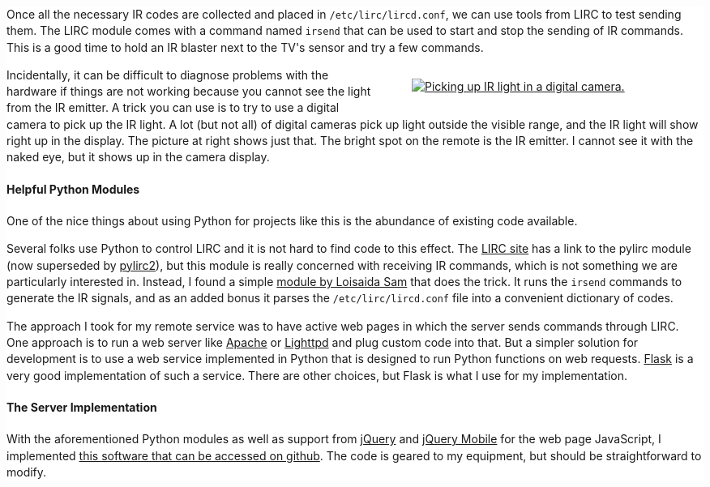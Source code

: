 Once all the necessary IR codes are collected and placed in
`/etc/lirc/lircd.conf`, we can use tools from LIRC to test sending
them. The LIRC module comes with a command named `irsend` that can be used
to start and stop the sending of IR commands. This is a good time to hold
an IR blaster next to the TV's sensor and try a few commands.

<figure style="float:right; width:310px; padding-right:10px;">
  <a href="/images/tv-remote/ir-in-camera.jpg">
    <image src="/images/tv-remote/ir-in-camera-thumbnail.jpg"
           alt="Picking up IR light in a digital camera." />
  </a>
</figure>

Incidentally, it can be difficult to diagnose problems with the hardware if
things are not working because you cannot see the light from the IR
emitter. A trick you can use is to try to use a digital camera to pick up
the IR light. A lot (but not all) of digital cameras pick up light outside
the visible range, and the IR light will show right up in the display. The
picture at right shows just that. The bright spot on the remote is the IR
emitter. I cannot see it with the naked eye, but it shows up in the camera
display.

#### Helpful Python Modules

One of the nice things about using Python for projects like this is the
abundance of existing code available.

Several folks use Python to control LIRC and it is not hard to find code to
this effect. The [LIRC site](http://www.lirc.org/) has a link to the pylirc
module (now superseded by [pylirc2](https://pypi.python.org/pypi/pylirc2)),
but this module is really concerned with receiving IR commands, which is
not something we are particularly interested in. Instead, I found a simple
[module by Loisaida Sam](https://github.com/loisaidasam/lirc-python) that
does the trick. It runs the `irsend` commands to generate the IR signals,
and as an added bonus it parses the `/etc/lirc/lircd.conf` file into a
convenient dictionary of codes.

The approach I took for my remote service was to have active web pages in
which the server sends commands through LIRC. One approach is to run a web
server like [Apache](http://httpd.apache.org/) or
[Lighttpd](http://www.lighttpd.net/) and plug custom code into that. But a
simpler solution for development is to use a web service implemented in
Python that is designed to run Python functions on web
requests. [Flask](http://flask.pocoo.org/) is a very good implementation of
such a service. There are other choices, but Flask is what I use for my
implementation.

#### The Server Implementation

With the aforementioned Python modules as well as support from
[jQuery](http://jquery.com/) and [jQuery Mobile](http://jquerymobile.com/)
for the web page JavaScript, I implemented [this software that can be
accessed on github](https://github.com/kmorel/EntertainmentCenterServer).
The code is geared to my equipment, but should be straightforward to
modify.
